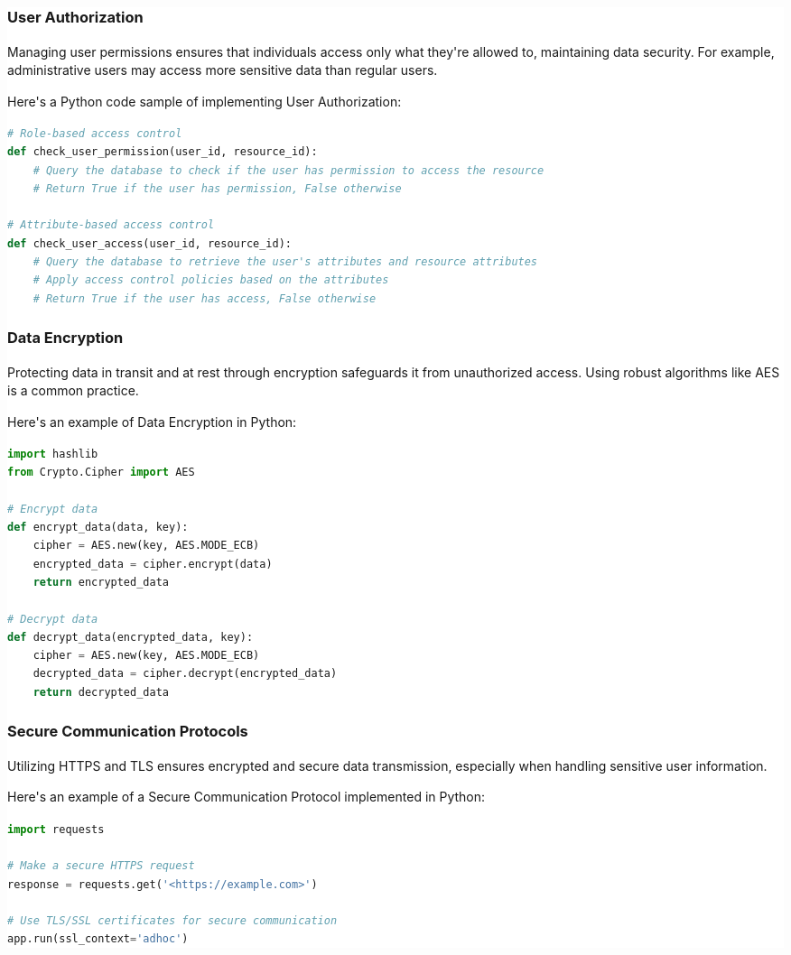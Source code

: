 ### User Authorization

Managing user permissions ensures that individuals access only what they're allowed to, maintaining data security. For example, administrative users may access more sensitive data than regular users.

Here's a Python code sample of implementing User Authorization:

```python
# Role-based access control
def check_user_permission(user_id, resource_id):
    # Query the database to check if the user has permission to access the resource
    # Return True if the user has permission, False otherwise

# Attribute-based access control
def check_user_access(user_id, resource_id):
    # Query the database to retrieve the user's attributes and resource attributes
    # Apply access control policies based on the attributes
    # Return True if the user has access, False otherwise

```

### Data Encryption

Protecting data in transit and at rest through encryption safeguards it from unauthorized access. Using robust algorithms like AES is a common practice.

Here's an example of Data Encryption in Python:

```python
import hashlib
from Crypto.Cipher import AES

# Encrypt data
def encrypt_data(data, key):
    cipher = AES.new(key, AES.MODE_ECB)
    encrypted_data = cipher.encrypt(data)
    return encrypted_data

# Decrypt data
def decrypt_data(encrypted_data, key):
    cipher = AES.new(key, AES.MODE_ECB)
    decrypted_data = cipher.decrypt(encrypted_data)
    return decrypted_data

```

### Secure Communication Protocols

Utilizing HTTPS and TLS ensures encrypted and secure data transmission, especially when handling sensitive user information.

Here's an example of a Secure Communication Protocol implemented in Python:

```python
import requests

# Make a secure HTTPS request
response = requests.get('<https://example.com>')

# Use TLS/SSL certificates for secure communication
app.run(ssl_context='adhoc')

```

